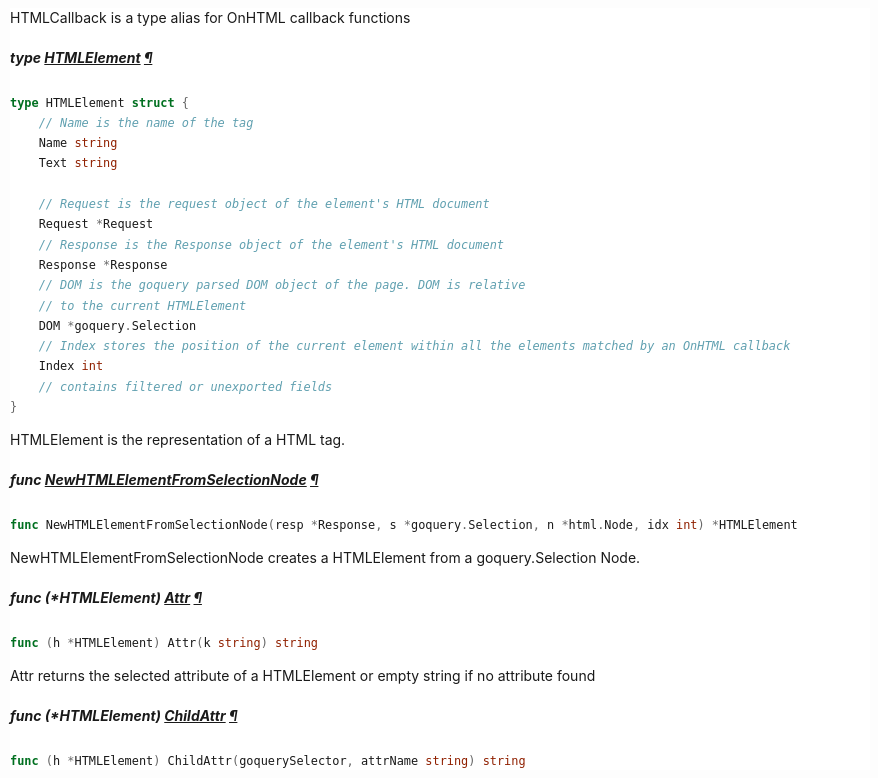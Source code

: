 HTMLCallback is a type alias for OnHTML callback functions

##### <i>type</i> [HTMLElement](https://github.com/gocolly/colly/blob/v1.2.0/htmlelement.go#L25) [¶](#HTMLElement "Go to HTMLElement")

```go
type HTMLElement struct {
	// Name is the name of the tag
	Name string
	Text string

	// Request is the request object of the element's HTML document
	Request *Request
	// Response is the Response object of the element's HTML document
	Response *Response
	// DOM is the goquery parsed DOM object of the page. DOM is relative
	// to the current HTMLElement
	DOM *goquery.Selection
	// Index stores the position of the current element within all the elements matched by an OnHTML callback
	Index int
	// contains filtered or unexported fields
}
```

HTMLElement is the representation of a HTML tag.

##### <i>func</i> [NewHTMLElementFromSelectionNode](https://github.com/gocolly/colly/blob/v1.2.0/htmlelement.go#L42) [¶](#NewHTMLElementFromSelectionNode "Go to NewHTMLElementFromSelectionNode")

```go
func NewHTMLElementFromSelectionNode(resp *Response, s *goquery.Selection, n *html.Node, idx int) *HTMLElement
```

NewHTMLElementFromSelectionNode creates a HTMLElement from a goquery.Selection Node.

##### <i>func</i> (\*HTMLElement) [Attr](https://github.com/gocolly/colly/blob/v1.2.0/htmlelement.go#L56) [¶](#HTMLElement.Attr "Go to HTMLElement.Attr")

```go
func (h *HTMLElement) Attr(k string) string
```

Attr returns the selected attribute of a HTMLElement or empty string if no attribute found

##### <i>func</i> (\*HTMLElement) [ChildAttr](https://github.com/gocolly/colly/blob/v1.2.0/htmlelement.go#L73) [¶](#HTMLElement.ChildAttr "Go to HTMLElement.ChildAttr")

```go
func (h *HTMLElement) ChildAttr(goquerySelector, attrName string) string
```
